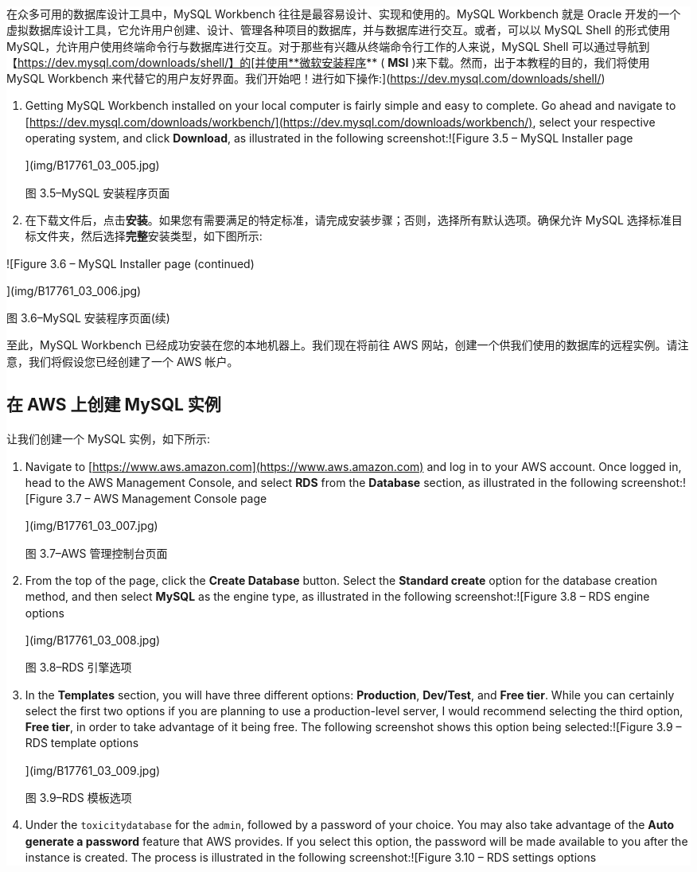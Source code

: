 在众多可用的数据库设计工具中，MySQL Workbench 往往是最容易设计、实现和使用的。MySQL Workbench 就是 Oracle 开发的一个虚拟数据库设计工具，它允许用户创建、设计、管理各种项目的数据库，并与数据库进行交互。或者，可以以 MySQL Shell 的形式使用 MySQL，允许用户使用终端命令行与数据库进行交互。对于那些有兴趣从终端命令行工作的人来说，MySQL Shell 可以通过导航到【https://dev.mysql.com/downloads/shell/】的[并使用**微软安装程序** ( **MSI** )来下载。然而，出于本教程的目的，我们将使用 MySQL Workbench 来代替它的用户友好界面。我们开始吧！进行如下操作:](https://dev.mysql.com/downloads/shell/)

1.  Getting MySQL Workbench installed on your local computer is fairly simple and easy to complete. Go ahead and navigate to [https://dev.mysql.com/downloads/workbench/](https://dev.mysql.com/downloads/workbench/), select your respective operating system, and click **Download**, as illustrated in the following screenshot:![Figure 3.5 – MySQL Installer page

    ](img/B17761_03_005.jpg)

    图 3.5–MySQL 安装程序页面

2.  在下载文件后，点击**安装**。如果您有需要满足的特定标准，请完成安装步骤；否则，选择所有默认选项。确保允许 MySQL 选择标准目标文件夹，然后选择**完整**安装类型，如下图所示:

![Figure 3.6 – MySQL Installer page (continued)

](img/B17761_03_006.jpg)

图 3.6–MySQL 安装程序页面(续)

至此，MySQL Workbench 已经成功安装在您的本地机器上。我们现在将前往 AWS 网站，创建一个供我们使用的数据库的远程实例。请注意，我们将假设您已经创建了一个 AWS 帐户。

## 在 AWS 上创建 MySQL 实例

让我们创建一个 MySQL 实例，如下所示:

1.  Navigate to [https://www.aws.amazon.com](https://www.aws.amazon.com) and log in to your AWS account. Once logged in, head to the AWS Management Console, and select **RDS** from the **Database** section, as illustrated in the following screenshot:![Figure 3.7 – AWS Management Console page

    ](img/B17761_03_007.jpg)

    图 3.7–AWS 管理控制台页面

2.  From the top of the page, click the **Create Database** button. Select the **Standard create** option for the database creation method, and then select **MySQL** as the engine type, as illustrated in the following screenshot:![Figure 3.8 – RDS engine options

    ](img/B17761_03_008.jpg)

    图 3.8–RDS 引擎选项

3.  In the **Templates** section, you will have three different options: **Production**, **Dev/Test**, and **Free tier**. While you can certainly select the first two options if you are planning to use a production-level server, I would recommend selecting the third option, **Free tier**, in order to take advantage of it being free. The following screenshot shows this option being selected:![Figure 3.9 – RDS template options

    ](img/B17761_03_009.jpg)

    图 3.9–RDS 模板选项

4.  Under the `toxicitydatabase` for the `admin`, followed by a password of your choice. You may also take advantage of the **Auto generate a password** feature that AWS provides. If you select this option, the password will be made available to you after the instance is created. The process is illustrated in the following screenshot:![Figure 3.10 – RDS settings options
